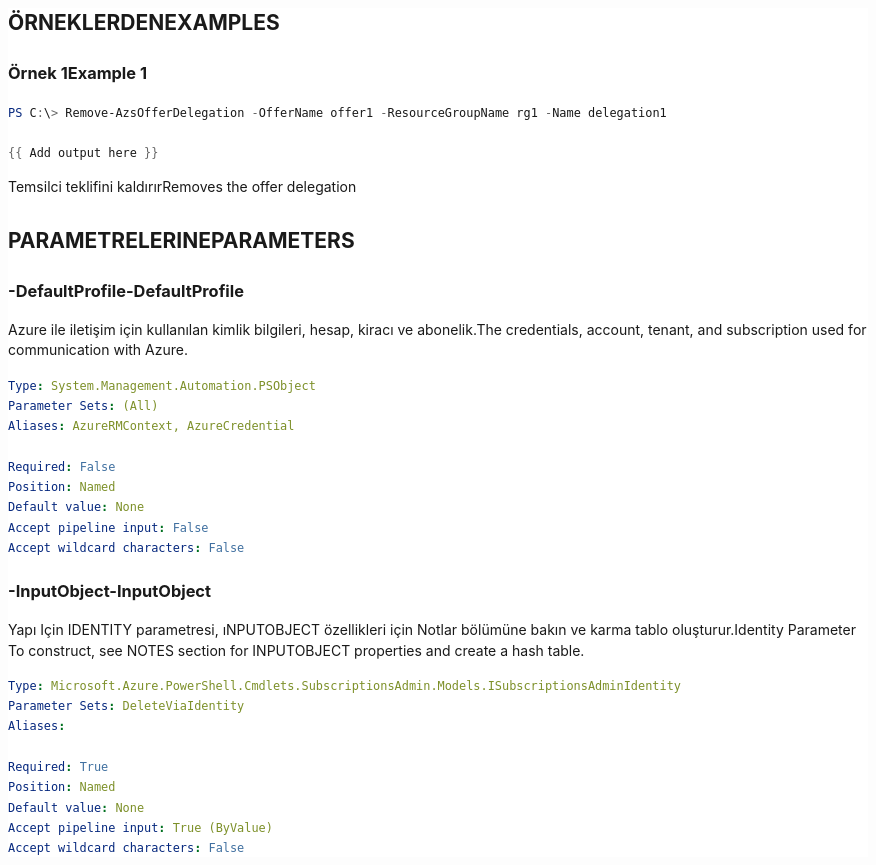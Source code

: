 ## <span data-ttu-id="ab5e1-109">ÖRNEKLERDEN</span><span class="sxs-lookup"><span data-stu-id="ab5e1-109">EXAMPLES</span></span>

### <span data-ttu-id="ab5e1-110">Örnek 1</span><span class="sxs-lookup"><span data-stu-id="ab5e1-110">Example 1</span></span>
```powershell
PS C:\> Remove-AzsOfferDelegation -OfferName offer1 -ResourceGroupName rg1 -Name delegation1

{{ Add output here }}
```

<span data-ttu-id="ab5e1-111">Temsilci teklifini kaldırır</span><span class="sxs-lookup"><span data-stu-id="ab5e1-111">Removes the offer delegation</span></span>

## <span data-ttu-id="ab5e1-112">PARAMETRELERINE</span><span class="sxs-lookup"><span data-stu-id="ab5e1-112">PARAMETERS</span></span>

### <span data-ttu-id="ab5e1-113">-DefaultProfile</span><span class="sxs-lookup"><span data-stu-id="ab5e1-113">-DefaultProfile</span></span>
<span data-ttu-id="ab5e1-114">Azure ile iletişim için kullanılan kimlik bilgileri, hesap, kiracı ve abonelik.</span><span class="sxs-lookup"><span data-stu-id="ab5e1-114">The credentials, account, tenant, and subscription used for communication with Azure.</span></span>

```yaml
Type: System.Management.Automation.PSObject
Parameter Sets: (All)
Aliases: AzureRMContext, AzureCredential

Required: False
Position: Named
Default value: None
Accept pipeline input: False
Accept wildcard characters: False

```

### <span data-ttu-id="ab5e1-115">-InputObject</span><span class="sxs-lookup"><span data-stu-id="ab5e1-115">-InputObject</span></span>
<span data-ttu-id="ab5e1-116">Yapı Için IDENTITY parametresi, ıNPUTOBJECT özellikleri için Notlar bölümüne bakın ve karma tablo oluşturur.</span><span class="sxs-lookup"><span data-stu-id="ab5e1-116">Identity Parameter To construct, see NOTES section for INPUTOBJECT properties and create a hash table.</span></span>

```yaml
Type: Microsoft.Azure.PowerShell.Cmdlets.SubscriptionsAdmin.Models.ISubscriptionsAdminIdentity
Parameter Sets: DeleteViaIdentity
Aliases:

Required: True
Position: Named
Default value: None
Accept pipeline input: True (ByValue)
Accept wildcard characters: False

```
